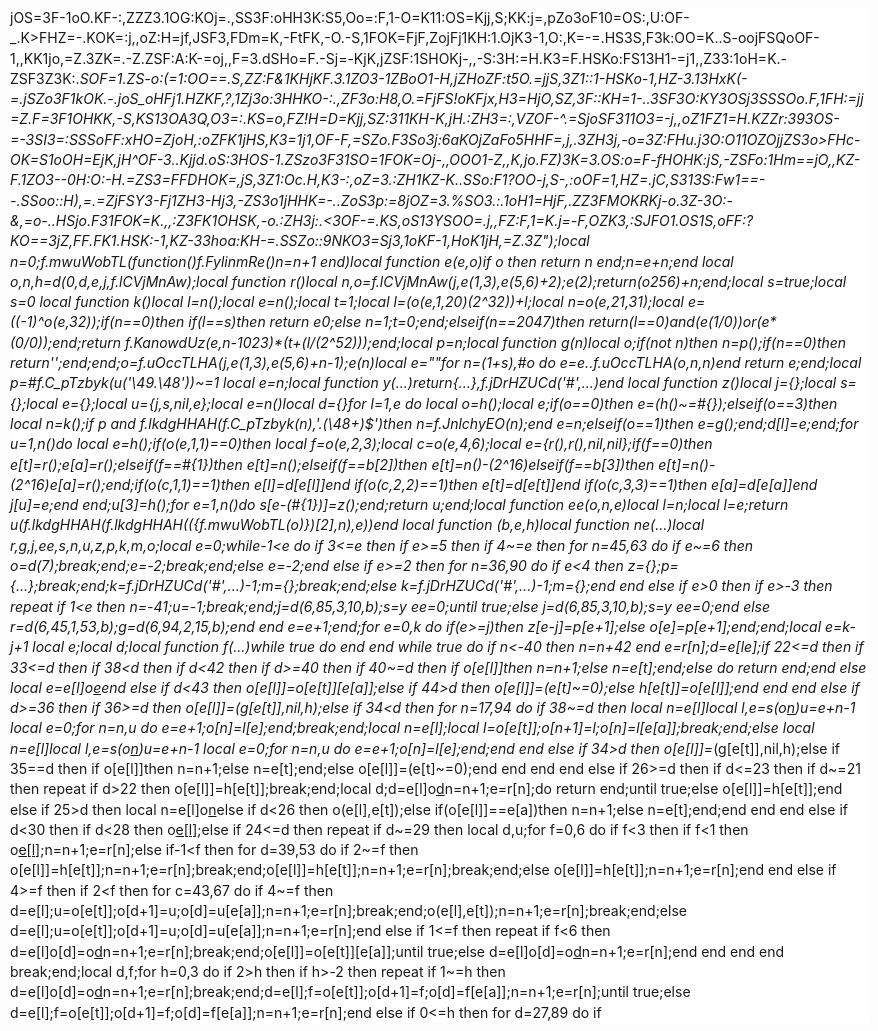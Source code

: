 jOS=3F-1oO.KF-:,ZZZ3.1OG:KOj=.,SS3F:oHH3K:S5,Oo=:F,1-O=K11:OS=Kjj,S;KK:j=,pZo3oF10=OS:,U:OF-_.K>FHZ=-.KOK=:j,,oZ:H=jf,JSF3,FDm=K,-FtFK,-O.-S,1FOK=FjF,ZojFj1KH:1.OjK3-1,O:,K=-=.HS3S,F3k:OO=K..S-oojFSQoOF-1,,KK1jo,=Z.3ZK=.-Z.ZSF:A:K-=oj,,F=3.dSHo=F.-Sj=-KjK,jZSF:1SHOKj-,,-S:3H:=H.K3=F.HSKo:FS13H1-=j1,,Z33:1oH=K.-ZSF3Z3K:._SOF=1.ZS-o:(=1:OO==.S,ZZ:F&1KHjKF.3.1ZO3-1ZBoO1-H,jZHoZF:t5O.=jjS,3Z1::1-HSKo-1,HZ-3.13HxK(-=.jSZo3F1kOK.-.joS_oHFj1.HZKF,?,1Zj3o:3HHKO-:.,ZF3o:H8,O.=FjFS!oKFjx,H3=HjO,SZ,3F::KH=1-..3SF3O:KY3OSj3SSSOo.F,1FH:=jj=Z.F=3F1OHKK,-S,KS13OA3Q,O3=:.KS=o,FZ!H=D=Kjj,SZ:311KH-K,jH.:ZH3=:,VZOF-^.=SjoSF311O3=-j,,oZ1FZ1=H.KZZr:393OS-=-3SI3=:SSSoFF:xHO=ZjoH,:oZFK1jHS,K3=1j1,OF-F,=SZo.F3So3j:6aKOjZaFo5HHF=,j,.3ZH3j,-o=3Z:FHu.j3O:O11OZOjjZS3o>FHc-OK=S1oOH=EjK,jH^OF-3..Kjjd.oS:3HOS-1.ZSzo3F31SO=1FOK=Oj-,,OOO1-Z,,K,jo.FZ)3K=3.OS:o=F-fHOHK:jS,-ZSFo:1Hm==jO,,KZ-F.1ZO3--0H:O:-H.=ZS3=FFDHOK=,jS,3Z1:Oc.H,K3-:,oZ=3.:ZH1KZ-K..SSo:F1?OO-j,S-,:oOF=1,HZ=.jC,S313S:Fw1==--.SSoo::H),=.=ZjFSY3-Fj1ZH3-Hj3,-ZS3o1jHHK=-..ZoS3p:=8jOZ=3.%SO3.:.1oH1=HjF,.ZZ3FMOKRKj-o.3Z-3O:-&,=o-..HSjo.F31FOK=K.,,:Z3FK1OHSK,-o.:ZH3j:.<3OF-=.KS,oS13YSOO=.j,,FZ:F,1=K.j=-F,OZK3,:SJFO1.OS1S,oFF:?KO==3jZ,FF.FK1.HSK:-1,KZ-33hoa:KH-=.SSZo::9NKO3=Sj3,1oKF-1,HoK1jH,=Z.3Z");local n=0;f.mwuWobTL(function()f.FylinmRe()n=n+1 end)local function e(e,o)if o then return n end;n=e+n;end local o,n,h=d(0,d,e,j,f.lCVjMnAw);local function r()local n,o=f.lCVjMnAw(j,e(1,3),e(5,6)+2);e(2);return(o*256)+n;end;local s=true;local s=0 local function k()local l=n();local e=n();local t=1;local l=(o(e,1,20)*(2^32))+l;local n=o(e,21,31);local e=((-1)^o(e,32));if(n==0)then if(l==s)then return e*0;else n=1;t=0;end;elseif(n==2047)then return(l==0)and(e*(1/0))or(e*(0/0));end;return f.KanowdUz(e,n-1023)*(t+(l/(2^52)));end;local p=n;local function g(n)local o;if(not n)then n=p();if(n==0)then return'';end;end;o=f.uOccTLHA(j,e(1,3),e(5,6)+n-1);e(n)local e=""for n=(1+s),#o do e=e..f.uOccTLHA(o,n,n)end return e;end;local p=#f.C_pTzbyk(u('\49.\48'))~=1 local e=n;local function y(...)return{...},f.jDrHZUCd('#',...)end local function z()local j={};local s={};local e={};local u={j,s,nil,e};local e=n()local d={}for l=1,e do local o=h();local e;if(o==0)then e=(h()~=#{});elseif(o==3)then local n=k();if p and f.lkdgHHAH(f.C_pTzbyk(n),'.(\48+)$')then n=f.JnlchyEO(n);end e=n;elseif(o==1)then e=g();end;d[l]=e;end;for u=1,n()do local e=h();if(o(e,1,1)==0)then local f=o(e,2,3);local c=o(e,4,6);local e={r(),r(),nil,nil};if(f==0)then e[t]=r();e[a]=r();elseif(f==#{1})then e[t]=n();elseif(f==b[2])then e[t]=n()-(2^16)elseif(f==b[3])then e[t]=n()-(2^16)e[a]=r();end;if(o(c,1,1)==1)then e[l]=d[e[l]]end if(o(c,2,2)==1)then e[t]=d[e[t]]end if(o(c,3,3)==1)then e[a]=d[e[a]]end j[u]=e;end end;u[3]=h();for e=1,n()do s[e-(#{1})]=z();end;return u;end;local function ee(o,n,e)local l=n;local l=e;return u(f.lkdgHHAH(f.lkdgHHAH(({f.mwuWobTL(o)})[2],n),e))end local function _(b,e,h)local function ne(...)local r,g,j,ee,s,n,u,z,p,k,m,o;local e=0;while-1<e do if 3<=e then if e>=5 then if 4~=e then for n=45,63 do if e~=6 then o=d(7);break;end;e=-2;break;end;else e=-2;end else if e>=2 then for n=36,90 do if e<4 then z={};p={...};break;end;k=f.jDrHZUCd('#',...)-1;m={};break;end;else k=f.jDrHZUCd('#',...)-1;m={};end end else if e>0 then if e>-3 then repeat if 1<e then n=-41;u=-1;break;end;j=d(6,85,3,10,b);s=y ee=0;until true;else j=d(6,85,3,10,b);s=y ee=0;end else r=d(6,45,1,53,b);g=d(6,94,2,15,b);end end e=e+1;end;for e=0,k do if(e>=j)then z[e-j]=p[e+1];else o[e]=p[e+1];end;end;local e=k-j+1 local e;local d;local function f(...)while true do end end while true do if n<-40 then n=n+42 end e=r[n];d=e[le];if 22<=d then if 33<=d then if 38<d then if d<42 then if d>=40 then if 40~=d then if o[e[l]]then n=n+1;else n=e[t];end;else do return end;end else local e=e[l]o[e](o[e+1])end else if d<43 then o[e[l]]=o[e[t]][e[a]];else if 44>d then o[e[l]]=(e[t]~=0);else h[e[t]]=o[e[l]];end end end else if d>=36 then if 36>=d then o[e[l]]=_(g[e[t]],nil,h);else if 34<d then for n=17,94 do if 38~=d then local n=e[l]local l,e=s(o[n](c(o,n+1,e[t])))u=e+n-1 local e=0;for n=n,u do e=e+1;o[n]=l[e];end;break;end;local n=e[l];local l=o[e[t]];o[n+1]=l;o[n]=l[e[a]];break;end;else local n=e[l]local l,e=s(o[n](c(o,n+1,e[t])))u=e+n-1 local e=0;for n=n,u do e=e+1;o[n]=l[e];end;end end else if 34>d then o[e[l]]=_(g[e[t]],nil,h);else if 35==d then if o[e[l]]then n=n+1;else n=e[t];end;else o[e[l]]=(e[t]~=0);end end end end else if 26>=d then if d<=23 then if d~=21 then repeat if d>22 then o[e[l]]=h[e[t]];break;end;local d;d=e[l]o[d](c(o,d+1,e[t]))n=n+1;e=r[n];do return end;until true;else o[e[l]]=h[e[t]];end else if 25>d then local n=e[l]o[n](c(o,n+1,e[t]))else if d<26 then o(e[l],e[t]);else if(o[e[l]]==e[a])then n=n+1;else n=e[t];end;end end end else if d<30 then if d<28 then o[e[l]]();else if 24<=d then repeat if d~=29 then local d,u;for f=0,6 do if f<3 then if f<1 then o[e[l]]();n=n+1;e=r[n];else if-1<f then for d=39,53 do if 2~=f then o[e[l]]=h[e[t]];n=n+1;e=r[n];break;end;o[e[l]]=h[e[t]];n=n+1;e=r[n];break;end;else o[e[l]]=h[e[t]];n=n+1;e=r[n];end end else if 4>=f then if 2<f then for c=43,67 do if 4~=f then d=e[l];u=o[e[t]];o[d+1]=u;o[d]=u[e[a]];n=n+1;e=r[n];break;end;o(e[l],e[t]);n=n+1;e=r[n];break;end;else d=e[l];u=o[e[t]];o[d+1]=u;o[d]=u[e[a]];n=n+1;e=r[n];end else if 1<=f then repeat if f<6 then d=e[l]o[d]=o[d](c(o,d+1,e[t]))n=n+1;e=r[n];break;end;o[e[l]]=o[e[t]][e[a]];until true;else d=e[l]o[d]=o[d](c(o,d+1,e[t]))n=n+1;e=r[n];end end end end break;end;local d,f;for h=0,3 do if 2>h then if h>-2 then repeat if 1~=h then d=e[l]o[d]=o[d](c(o,d+1,e[t]))n=n+1;e=r[n];break;end;d=e[l];f=o[e[t]];o[d+1]=f;o[d]=f[e[a]];n=n+1;e=r[n];until true;else d=e[l];f=o[e[t]];o[d+1]=f;o[d]=f[e[a]];n=n+1;e=r[n];end else if 0<=h then for d=27,89 do if